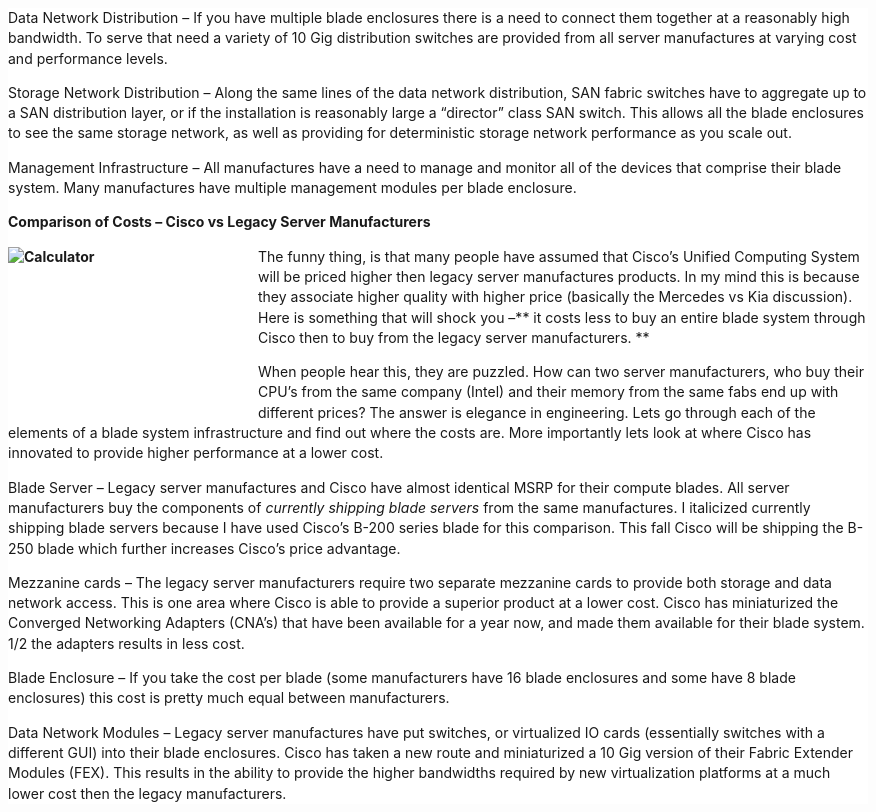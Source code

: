Data Network Distribution &#8211; If you have multiple blade enclosures there is a need to connect them together at a reasonably high bandwidth. To serve that need a variety of 10 Gig distribution switches are provided from all server manufactures at varying cost and performance levels.

Storage Network Distribution &#8211; Along the same lines of the data network distribution, SAN fabric switches have to aggregate up to a SAN distribution layer, or if the installation is reasonably large a &#8220;director&#8221; class SAN switch. This allows all the blade enclosures to see the same storage network, as well as providing for deterministic storage network performance as you scale out.

Management Infrastructure &#8211; All manufactures have a need to manage and monitor all of the devices that comprise their blade system. Many manufactures have multiple management modules per blade enclosure.

**Comparison of Costs &#8211; Cisco vs Legacy Server Manufacturers**

**<img style="float: left;" title="Calculator" src="http://www.colinmcnamara.com/wp-content/gallery/cisco-unified-computing-system/istock_calculator_000007118327xsmall.jpg" alt="Calculator" width="250" height="165" />**

The funny thing, is that many people have assumed that Cisco&#8217;s Unified Computing System will be priced higher then legacy server manufactures products. In my mind this is because they associate higher quality with higher price (basically the Mercedes vs Kia discussion). Here is something that will shock you &#8211;** it costs less to buy an entire blade system through Cisco then to buy from the legacy server manufacturers. **

When people hear this, they are puzzled. How can two server manufacturers, who buy their CPU&#8217;s from the same company (Intel) and their memory from the same fabs end up with different prices? The answer is elegance in engineering. Lets go through each of the elements of a blade system infrastructure and find out where the costs are. More importantly lets look at where Cisco has innovated to provide higher performance at a lower cost.

<div>
  <p>
    Blade Server &#8211; Legacy server manufactures and Cisco have almost identical MSRP for their compute blades. All server manufacturers buy the components of <em>currently shipping blade servers </em>from the same manufactures. I italicized currently shipping blade servers because I have used Cisco&#8217;s B-200 series blade for this comparison. This fall Cisco will be shipping the B-250 blade which further increases Cisco&#8217;s price advantage.
  </p>
  
  <p>
    Mezzanine cards &#8211; The legacy server manufacturers require two separate mezzanine cards to provide both storage and data network access. This is one area where Cisco is able to provide a superior product at a lower cost. Cisco has miniaturized the Converged Networking Adapters (CNA&#8217;s) that have been available for a year now, and made them available for their blade system. 1/2 the adapters results in less cost.
  </p>
  
  <p>
    Blade Enclosure &#8211; If you take the cost per blade (some manufacturers have 16 blade enclosures and some have 8 blade enclosures) this cost is pretty much equal between manufacturers.
  </p>
  
  <p>
    Data Network Modules &#8211; Legacy server manufactures have put switches, or virtualized IO cards (essentially switches with a different GUI) into their blade enclosures. Cisco has taken a new route and miniaturized a 10 Gig version of their Fabric Extender Modules (FEX). This results in the ability to provide the higher bandwidths required by new virtualization platforms at a much lower cost then the legacy manufacturers.
  </p>
  